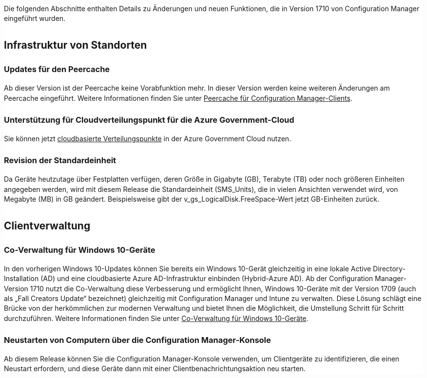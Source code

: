 Die folgenden Abschnitte enthalten Details zu Änderungen und neuen Funktionen, die in Version 1710 von Configuration Manager eingeführt wurden.  




## <a name="site-infrastructure"></a>Infrastruktur von Standorten

### <a name="updates-for-peer-cache-----sms500850---"></a>Updates für den Peercache  
Ab dieser Version ist der Peercache keine Vorabfunktion mehr.  In dieser Version werden keine weiteren Änderungen am Peercache eingeführt. Weitere Informationen finden Sie unter [Peercache für Configuration Manager-Clients](../hierarchy/client-peer-cache.md).

### <a name="cloud-distribution-point-support-for-azure-government-cloud------sms491428---"></a>Unterstützung für Cloudverteilungspunkt für die Azure Government-Cloud   
Sie können jetzt [cloudbasierte Verteilungspunkte](../hierarchy/use-a-cloud-based-distribution-point.md) in der Azure Government Cloud nutzen.   

### <a name="inventory-default-unit-revision----sms503697---"></a>Revision der Standardeinheit 
Da Geräte heutzutage über Festplatten verfügen, deren Größe in Gigabyte (GB), Terabyte (TB) oder noch größeren Einheiten angegeben werden, wird mit diesem Release die Standardeinheit (SMS_Units), die in vielen Ansichten verwendet wird, von Megabyte (MB) in GB geändert. Beispielsweise gibt der v_gs_LogicalDisk.FreeSpace-Wert jetzt GB-Einheiten zurück.





## <a name="client-management"></a>Clientverwaltung

### <a name="co-management-for-windows-10-devices"></a>Co-Verwaltung für Windows 10-Geräte    

In den vorherigen Windows 10-Updates können Sie bereits ein Windows 10-Gerät gleichzeitig in eine lokale Active Directory-Installation (AD) und eine cloudbasierte Azure AD-Infrastruktur einbinden (Hybrid-Azure AD). Ab der Configuration Manager-Version 1710 nutzt die Co-Verwaltung diese Verbesserung und ermöglicht Ihnen, Windows 10-Geräte mit der Version 1709 (auch als „Fall Creators Update“ bezeichnet) gleichzeitig mit Configuration Manager und Intune zu verwalten. Diese Lösung schlägt eine Brücke von der herkömmlichen zur modernen Verwaltung und bietet Ihnen die Möglichkeit, die Umstellung Schritt für Schritt durchzuführen. Weitere Informationen finden Sie unter [Co-Verwaltung für Windows 10-Geräte](../../../comanage/overview.md).

### <a name="restart-computers-from-the-configuration-manager-console-----1356283---"></a>Neustarten von Computern über die Configuration Manager-Konsole  
Ab diesem Release können Sie die Configuration Manager-Konsole verwenden, um Clientgeräte zu identifizieren, die einen Neustart erfordern, und diese Geräte dann mit einer Clientbenachrichtungsaktion neu starten.
